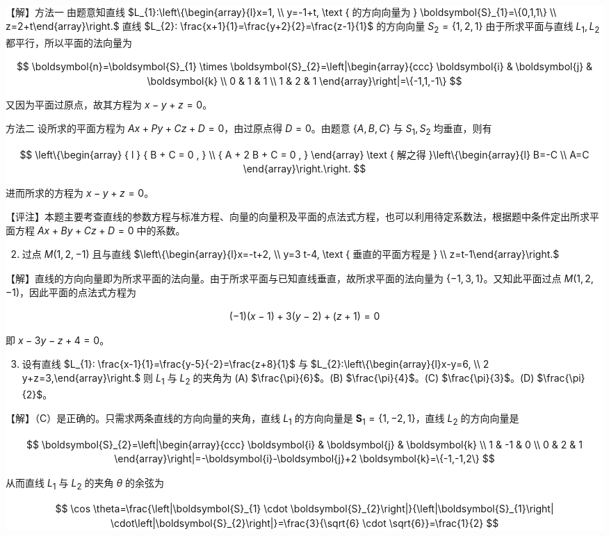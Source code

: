 【解】方法一 由题意知直线 $L_{1}:\left\{\begin{array}{l}x=1, \\ y=-1+t, \text { 的方向向量为 } \boldsymbol{S}_{1}=\{0,1,1\} \\ z=2+t\end{array}\right.$ 直线 $L_{2}: \frac{x+1}{1}=\frac{y+2}{2}=\frac{z-1}{1}$ 的方向向量 $S_{2}=\{1,2,1\}$ 由于所求平面与直线 $L_{1}, L_{2}$ 都平行，所以平面的法向量为

$$
\boldsymbol{n}=\boldsymbol{S}_{1} \times \boldsymbol{S}_{2}=\left|\begin{array}{ccc}
\boldsymbol{i} & \boldsymbol{j} & \boldsymbol{k} \\
0 & 1 & 1 \\
1 & 2 & 1
\end{array}\right|=\{-1,1,-1\}
$$

又因为平面过原点，故其方程为 $x-y+z=0$。

方法二 设所求的平面方程为 $A x+P y+C z+D=0$，由过原点得 $D=0$。由题意 $\{A, B, C\}$ 与 $S_{1}, S_{2}$ 均垂直，则有

$$
\left\{\begin{array} { l }
{ B + C = 0 , } \\
{ A + 2 B + C = 0 , }
\end{array} \text { 解之得 }\left\{\begin{array}{l}
B=-C \\
A=C
\end{array}\right.\right.
$$

进而所求的方程为 $x-y+z=0$。

【评注】本题主要考查直线的参数方程与标准方程、向量的向量积及平面的点法式方程，也可以利用待定系数法，根据题中条件定出所求平面方程 $A x+B y+C z+D=0$ 中的系数。

2. 过点 $M(1,2,-1)$ 且与直线 $\left\{\begin{array}{l}x=-t+2, \\ y=3 t-4, \text { 垂直的平面方程是 } \\ z=t-1\end{array}\right.$

【解】直线的方向向量即为所求平面的法向量。由于所求平面与已知直线垂直，故所求平面的法向量为 $\{-1,3,1\}$。又知此平面过点 $M(1,2,-1)$，因此平面的点法式方程为

$$
(-1)(x-1)+3(y-2)+(z+1)=0
$$

即 $x-3 y-z+4=0$。

3. 设有直线 $L_{1}: \frac{x-1}{1}=\frac{y-5}{-2}=\frac{z+8}{1}$ 与 $L_{2}:\left\{\begin{array}{l}x-y=6, \\ 2 y+z=3,\end{array}\right.$ 则 $L_{1}$ 与 $L_{2}$ 的夹角为 (A) $\frac{\pi}{6}$。(B) $\frac{\pi}{4}$。(C) $\frac{\pi}{3}$。(D) $\frac{\pi}{2}$。

【解】（C）是正确的。只需求两条直线的方向向量的夹角，直线 $L_{1}$ 的方向向量是 $\boldsymbol{S}_{1}=\{1,-2,1\}$，直线 $L_{2}$ 的方向向量是

$$
\boldsymbol{S}_{2}=\left|\begin{array}{ccc}
\boldsymbol{i} & \boldsymbol{j} & \boldsymbol{k} \\
1 & -1 & 0 \\
0 & 2 & 1
\end{array}\right|=-\boldsymbol{i}-\boldsymbol{j}+2 \boldsymbol{k}=\{-1,-1,2\}
$$

从而直线 $L_{1}$ 与 $L_{2}$ 的夹角 $\theta$ 的余弦为

$$
\cos \theta=\frac{\left|\boldsymbol{S}_{1} \cdot \boldsymbol{S}_{2}\right|}{\left|\boldsymbol{S}_{1}\right| \cdot\left|\boldsymbol{S}_{2}\right|}=\frac{3}{\sqrt{6} \cdot \sqrt{6}}=\frac{1}{2}
$$
